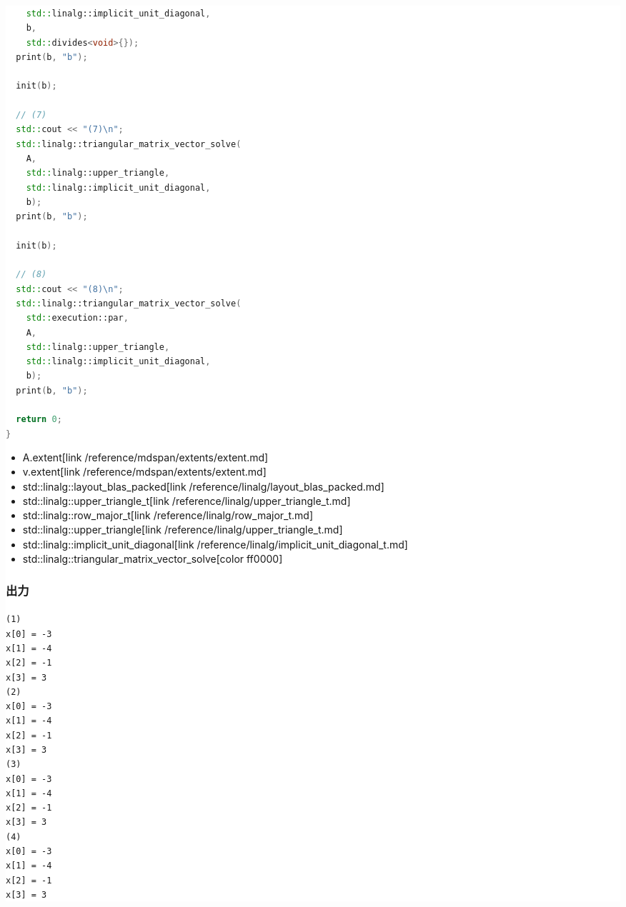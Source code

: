 ```cpp example
    std::linalg::implicit_unit_diagonal,
    b,
    std::divides<void>{});
  print(b, "b");

  init(b);

  // (7)
  std::cout << "(7)\n";
  std::linalg::triangular_matrix_vector_solve(
    A,
    std::linalg::upper_triangle,
    std::linalg::implicit_unit_diagonal,
    b);
  print(b, "b");

  init(b);

  // (8)
  std::cout << "(8)\n";
  std::linalg::triangular_matrix_vector_solve(
    std::execution::par,
    A,
    std::linalg::upper_triangle,
    std::linalg::implicit_unit_diagonal,
    b);
  print(b, "b");

  return 0;
}
```
* A.extent[link /reference/mdspan/extents/extent.md]
* v.extent[link /reference/mdspan/extents/extent.md]
* std::linalg::layout_blas_packed[link /reference/linalg/layout_blas_packed.md]
* std::linalg::upper_triangle_t[link /reference/linalg/upper_triangle_t.md]
* std::linalg::row_major_t[link /reference/linalg/row_major_t.md]
* std::linalg::upper_triangle[link /reference/linalg/upper_triangle_t.md]
* std::linalg::implicit_unit_diagonal[link /reference/linalg/implicit_unit_diagonal_t.md]
* std::linalg::triangular_matrix_vector_solve[color ff0000]


### 出力
```
(1)
x[0] = -3
x[1] = -4
x[2] = -1
x[3] = 3
(2)
x[0] = -3
x[1] = -4
x[2] = -1
x[3] = 3
(3)
x[0] = -3
x[1] = -4
x[2] = -1
x[3] = 3
(4)
x[0] = -3
x[1] = -4
x[2] = -1
x[3] = 3
```